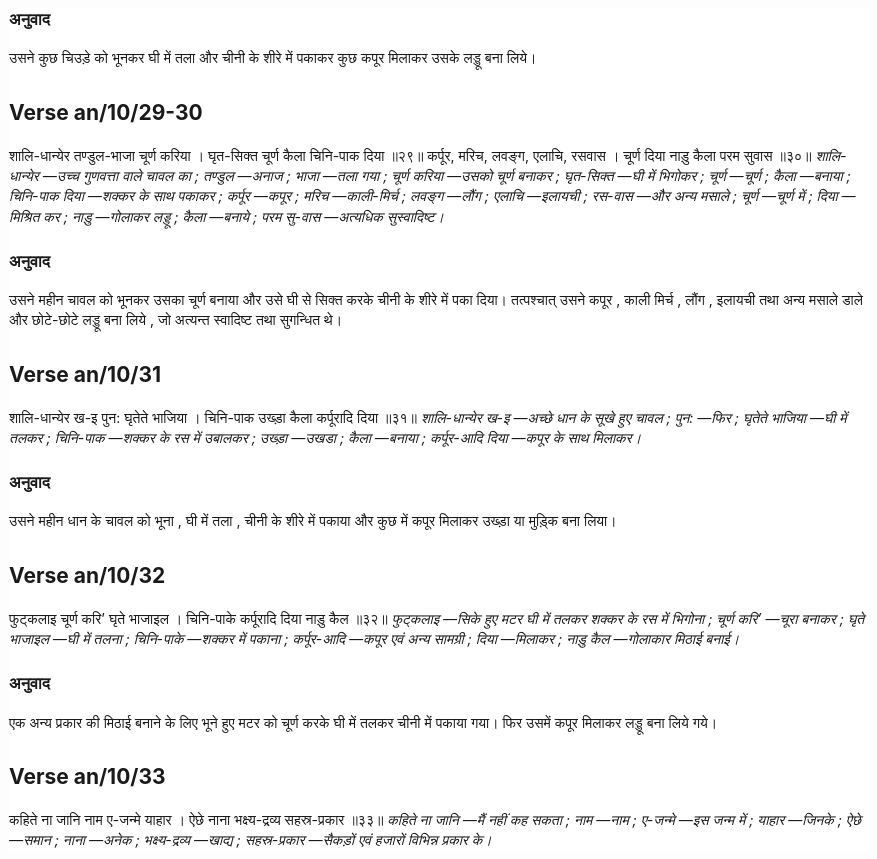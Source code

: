
### अनुवाद
उसने कुछ चिउड़े को भूनकर घी में तला और चीनी के शीरे में पकाकर कुछ कपूर मिलाकर उसके लड्डू बना लिये।


## Verse an/10/29-30
शालि-धान्येर तण्डुल-भाजा चूर्ण करिया ।
घृत-सिक्त चूर्ण कैला चिनि-पाक दिया ॥२९॥
कर्पूर, मरिच, लवङ्ग, एलाचि, रसवास ।
चूर्ण दिया नाड़ु कैला परम सुवास ॥३०॥
*शालि-धान्येर —उच्च गुणवत्ता वाले चावल का ; तण्डुल —अनाज ; भाजा —तला गया ; चूर्ण करिया —उसको चूर्ण बनाकर ; घृत-सिक्त —घी में भिगोकर ; चूर्ण —चूर्ण ; कैला —बनाया ; चिनि-पाक दिया —शक्कर के साथ पकाकर ; कर्पूर —कपूर ; मरिच —काली-मिर्च ; लवङ्ग —लौंग ; एलाचि —इलायची ; रस-वास —और अन्य मसाले ; चूर्ण —चूर्ण में ; दिया —मिश्रित कर ; नाड़ु —गोलाकर लड्डू ; कैला —बनाये ; परम सु-वास —अत्यधिक सुस्वादिष्ट।*


### अनुवाद
उसने महीन चावल को भूनकर उसका चूर्ण बनाया और उसे घी से सिक्त करके चीनी के शीरे में पका दिया। तत्पश्चात् उसने कपूर , काली मिर्च , लौंग , इलायची तथा अन्य मसाले डाले और छोटे-छोटे लड्डू बना लिये , जो अत्यन्त स्वादिष्ट तथा सुगन्धित थे।


## Verse an/10/31
शालि-धान्येर ख-इ पुन: घृतेते भाजिया ।
चिनि-पाक उख्ड़ा कैला कर्पूरादि दिया ॥३१॥
*शालि-धान्येर ख-इ —अच्छे धान के सूखे हुए चावल ; पुन: —फिर ; घृतेते भाजिया —घी में तलकर ; चिनि-पाक —शक्कर के रस में उबालकर ; उख्ड़ा —उखडा ; कैला —बनाया ; कर्पूर-आदि दिया —कपूर के साथ मिलाकर।*


### अनुवाद
उसने महीन धान के चावल को भूना , घी में तला , चीनी के शीरे में पकाया और कुछ में कपूर मिलाकर उख्ड़ा या मुड़्कि बना लिया।


## Verse an/10/32
फुट्कलाइ चूर्ण करि’ घृते भाजाइल ।
चिनि-पाके कर्पूरादि दिया नाड़ु कैल ॥३२॥
*फुट्कलाइ —सिके हुए मटर घी में तलकर शक्कर के रस में भिगोना ; चूर्ण करि’ —चूरा बनाकर ; घृते भाजाइल —घी में तलना ; चिनि-पाके —शक्कर में पकाना ; कर्पूर-आदि —कपूर एवं अन्य सामग्री ; दिया —मिलाकर ; नाड़ु कैल —गोलाकार मिठाई बनाई।*


### अनुवाद
एक अन्य प्रकार की मिठाई बनाने के लिए भूने हुए मटर को चूर्ण करके घी में तलकर चीनी में पकाया गया। फिर उसमें कपूर मिलाकर लड्डू बना लिये गये।


## Verse an/10/33
कहिते ना जानि नाम ए-जन्मे याहार ।
ऐछे नाना भक्ष्य-द्रव्य सहस्र-प्रकार ॥३३॥
*कहिते ना जानि —मैं नहीं कह सकता ; नाम —नाम ; ए-जन्मे —इस जन्म में ; याहार —जिनके ; ऐछे —समान ; नाना —अनेक ; भक्ष्य-द्रव्य —खाद्य ; सहस्र-प्रकार —सैकड़ों एवं हजारों विभिन्न प्रकार के।*
